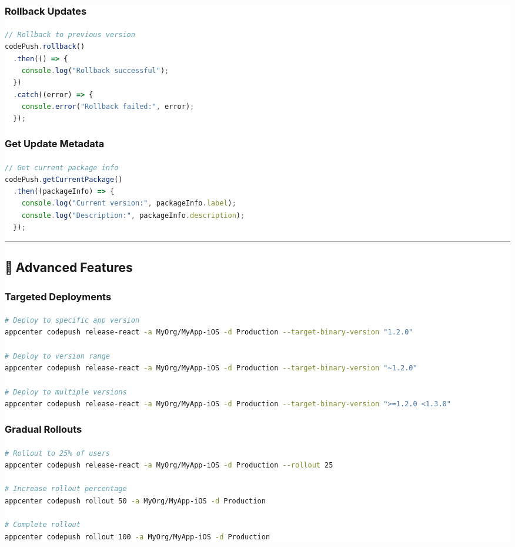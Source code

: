 ### **Rollback Updates**
```javascript
// Rollback to previous version
codePush.rollback()
  .then(() => {
    console.log("Rollback successful");
  })
  .catch((error) => {
    console.error("Rollback failed:", error);
  });
```

### **Get Update Metadata**
```javascript
// Get current package info
codePush.getCurrentPackage()
  .then((packageInfo) => {
    console.log("Current version:", packageInfo.label);
    console.log("Description:", packageInfo.description);
  });
```

---

## 🚀 **Advanced Features**

### **Targeted Deployments**
```bash
# Deploy to specific app version
appcenter codepush release-react -a MyOrg/MyApp-iOS -d Production --target-binary-version "1.2.0"

# Deploy to version range
appcenter codepush release-react -a MyOrg/MyApp-iOS -d Production --target-binary-version "~1.2.0"

# Deploy to multiple versions
appcenter codepush release-react -a MyOrg/MyApp-iOS -d Production --target-binary-version ">=1.2.0 <1.3.0"
```

### **Gradual Rollouts**
```bash
# Rollout to 25% of users
appcenter codepush release-react -a MyOrg/MyApp-iOS -d Production --rollout 25

# Increase rollout percentage
appcenter codepush rollout 50 -a MyOrg/MyApp-iOS -d Production

# Complete rollout
appcenter codepush rollout 100 -a MyOrg/MyApp-iOS -d Production
```

